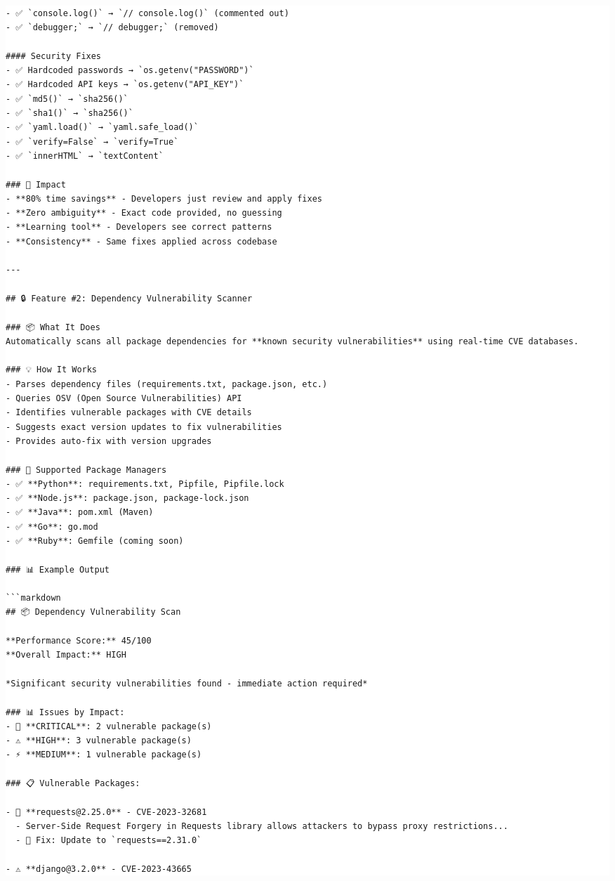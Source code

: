 ```
- ✅ `console.log()` → `// console.log()` (commented out)
- ✅ `debugger;` → `// debugger;` (removed)

#### Security Fixes
- ✅ Hardcoded passwords → `os.getenv("PASSWORD")`
- ✅ Hardcoded API keys → `os.getenv("API_KEY")`
- ✅ `md5()` → `sha256()`
- ✅ `sha1()` → `sha256()`
- ✅ `yaml.load()` → `yaml.safe_load()`
- ✅ `verify=False` → `verify=True`
- ✅ `innerHTML` → `textContent`

### 🌟 Impact
- **80% time savings** - Developers just review and apply fixes
- **Zero ambiguity** - Exact code provided, no guessing
- **Learning tool** - Developers see correct patterns
- **Consistency** - Same fixes applied across codebase

---

## 🔒 Feature #2: Dependency Vulnerability Scanner

### 📦 What It Does
Automatically scans all package dependencies for **known security vulnerabilities** using real-time CVE databases.

### 💡 How It Works
- Parses dependency files (requirements.txt, package.json, etc.)
- Queries OSV (Open Source Vulnerabilities) API
- Identifies vulnerable packages with CVE details
- Suggests exact version updates to fix vulnerabilities
- Provides auto-fix with version upgrades

### 🎯 Supported Package Managers
- ✅ **Python**: requirements.txt, Pipfile, Pipfile.lock
- ✅ **Node.js**: package.json, package-lock.json
- ✅ **Java**: pom.xml (Maven)
- ✅ **Go**: go.mod
- ✅ **Ruby**: Gemfile (coming soon)

### 📊 Example Output

```markdown
## 📦 Dependency Vulnerability Scan

**Performance Score:** 45/100
**Overall Impact:** HIGH

*Significant security vulnerabilities found - immediate action required*

### 📊 Issues by Impact:
- 🚨 **CRITICAL**: 2 vulnerable package(s)
- ⚠️ **HIGH**: 3 vulnerable package(s)
- ⚡ **MEDIUM**: 1 vulnerable package(s)

### 📋 Vulnerable Packages:

- 🚨 **requests@2.25.0** - CVE-2023-32681
  - Server-Side Request Forgery in Requests library allows attackers to bypass proxy restrictions...
  - 🔧 Fix: Update to `requests==2.31.0`

- ⚠️ **django@3.2.0** - CVE-2023-43665
```